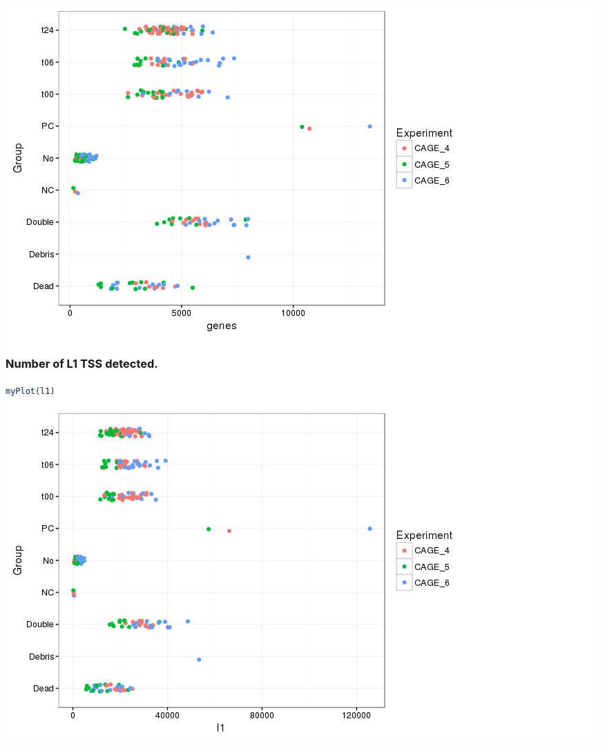 ![](QC_Integrate_files/figure-html/summary-genes-1.png)

### Number of L1 TSS detected.


```r
myPlot(l1)
```

![](QC_Integrate_files/figure-html/summary-l1-1.png)
